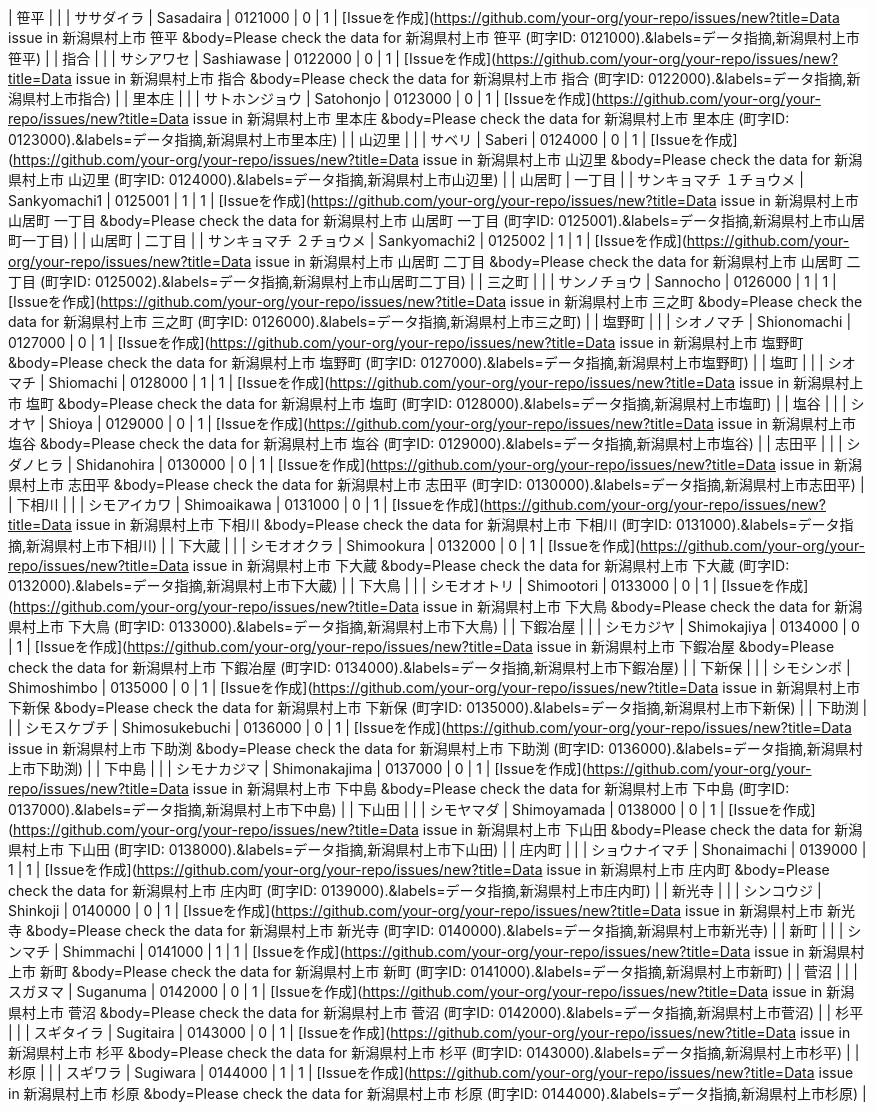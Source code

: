 | 笹平 |  |  | ササダイラ   | Sasadaira | 0121000 | 0 | 1 | [Issueを作成](https://github.com/your-org/your-repo/issues/new?title=Data issue in 新潟県村上市 笹平  &body=Please check the data for 新潟県村上市 笹平   (町字ID: 0121000).&labels=データ指摘,新潟県村上市笹平) |
| 指合 |  |  | サシアワセ   | Sashiawase | 0122000 | 0 | 1 | [Issueを作成](https://github.com/your-org/your-repo/issues/new?title=Data issue in 新潟県村上市 指合  &body=Please check the data for 新潟県村上市 指合   (町字ID: 0122000).&labels=データ指摘,新潟県村上市指合) |
| 里本庄 |  |  | サトホンジョウ   | Satohonjo | 0123000 | 0 | 1 | [Issueを作成](https://github.com/your-org/your-repo/issues/new?title=Data issue in 新潟県村上市 里本庄  &body=Please check the data for 新潟県村上市 里本庄   (町字ID: 0123000).&labels=データ指摘,新潟県村上市里本庄) |
| 山辺里 |  |  | サベリ   | Saberi | 0124000 | 0 | 1 | [Issueを作成](https://github.com/your-org/your-repo/issues/new?title=Data issue in 新潟県村上市 山辺里  &body=Please check the data for 新潟県村上市 山辺里   (町字ID: 0124000).&labels=データ指摘,新潟県村上市山辺里) |
| 山居町 | 一丁目 |  | サンキョマチ １チョウメ  | Sankyomachi1 | 0125001 | 1 | 1 | [Issueを作成](https://github.com/your-org/your-repo/issues/new?title=Data issue in 新潟県村上市 山居町 一丁目 &body=Please check the data for 新潟県村上市 山居町 一丁目  (町字ID: 0125001).&labels=データ指摘,新潟県村上市山居町一丁目) |
| 山居町 | 二丁目 |  | サンキョマチ ２チョウメ  | Sankyomachi2 | 0125002 | 1 | 1 | [Issueを作成](https://github.com/your-org/your-repo/issues/new?title=Data issue in 新潟県村上市 山居町 二丁目 &body=Please check the data for 新潟県村上市 山居町 二丁目  (町字ID: 0125002).&labels=データ指摘,新潟県村上市山居町二丁目) |
| 三之町 |  |  | サンノチョウ   | Sannocho | 0126000 | 1 | 1 | [Issueを作成](https://github.com/your-org/your-repo/issues/new?title=Data issue in 新潟県村上市 三之町  &body=Please check the data for 新潟県村上市 三之町   (町字ID: 0126000).&labels=データ指摘,新潟県村上市三之町) |
| 塩野町 |  |  | シオノマチ   | Shionomachi | 0127000 | 0 | 1 | [Issueを作成](https://github.com/your-org/your-repo/issues/new?title=Data issue in 新潟県村上市 塩野町  &body=Please check the data for 新潟県村上市 塩野町   (町字ID: 0127000).&labels=データ指摘,新潟県村上市塩野町) |
| 塩町 |  |  | シオマチ   | Shiomachi | 0128000 | 1 | 1 | [Issueを作成](https://github.com/your-org/your-repo/issues/new?title=Data issue in 新潟県村上市 塩町  &body=Please check the data for 新潟県村上市 塩町   (町字ID: 0128000).&labels=データ指摘,新潟県村上市塩町) |
| 塩谷 |  |  | シオヤ   | Shioya | 0129000 | 0 | 1 | [Issueを作成](https://github.com/your-org/your-repo/issues/new?title=Data issue in 新潟県村上市 塩谷  &body=Please check the data for 新潟県村上市 塩谷   (町字ID: 0129000).&labels=データ指摘,新潟県村上市塩谷) |
| 志田平 |  |  | シダノヒラ   | Shidanohira | 0130000 | 0 | 1 | [Issueを作成](https://github.com/your-org/your-repo/issues/new?title=Data issue in 新潟県村上市 志田平  &body=Please check the data for 新潟県村上市 志田平   (町字ID: 0130000).&labels=データ指摘,新潟県村上市志田平) |
| 下相川 |  |  | シモアイカワ   | Shimoaikawa | 0131000 | 0 | 1 | [Issueを作成](https://github.com/your-org/your-repo/issues/new?title=Data issue in 新潟県村上市 下相川  &body=Please check the data for 新潟県村上市 下相川   (町字ID: 0131000).&labels=データ指摘,新潟県村上市下相川) |
| 下大蔵 |  |  | シモオオクラ   | Shimookura | 0132000 | 0 | 1 | [Issueを作成](https://github.com/your-org/your-repo/issues/new?title=Data issue in 新潟県村上市 下大蔵  &body=Please check the data for 新潟県村上市 下大蔵   (町字ID: 0132000).&labels=データ指摘,新潟県村上市下大蔵) |
| 下大鳥 |  |  | シモオオトリ   | Shimootori | 0133000 | 0 | 1 | [Issueを作成](https://github.com/your-org/your-repo/issues/new?title=Data issue in 新潟県村上市 下大鳥  &body=Please check the data for 新潟県村上市 下大鳥   (町字ID: 0133000).&labels=データ指摘,新潟県村上市下大鳥) |
| 下鍜冶屋 |  |  | シモカジヤ   | Shimokajiya | 0134000 | 0 | 1 | [Issueを作成](https://github.com/your-org/your-repo/issues/new?title=Data issue in 新潟県村上市 下鍜冶屋  &body=Please check the data for 新潟県村上市 下鍜冶屋   (町字ID: 0134000).&labels=データ指摘,新潟県村上市下鍜冶屋) |
| 下新保 |  |  | シモシンボ   | Shimoshimbo | 0135000 | 0 | 1 | [Issueを作成](https://github.com/your-org/your-repo/issues/new?title=Data issue in 新潟県村上市 下新保  &body=Please check the data for 新潟県村上市 下新保   (町字ID: 0135000).&labels=データ指摘,新潟県村上市下新保) |
| 下助渕 |  |  | シモスケブチ   | Shimosukebuchi | 0136000 | 0 | 1 | [Issueを作成](https://github.com/your-org/your-repo/issues/new?title=Data issue in 新潟県村上市 下助渕  &body=Please check the data for 新潟県村上市 下助渕   (町字ID: 0136000).&labels=データ指摘,新潟県村上市下助渕) |
| 下中島 |  |  | シモナカジマ   | Shimonakajima | 0137000 | 0 | 1 | [Issueを作成](https://github.com/your-org/your-repo/issues/new?title=Data issue in 新潟県村上市 下中島  &body=Please check the data for 新潟県村上市 下中島   (町字ID: 0137000).&labels=データ指摘,新潟県村上市下中島) |
| 下山田 |  |  | シモヤマダ   | Shimoyamada | 0138000 | 0 | 1 | [Issueを作成](https://github.com/your-org/your-repo/issues/new?title=Data issue in 新潟県村上市 下山田  &body=Please check the data for 新潟県村上市 下山田   (町字ID: 0138000).&labels=データ指摘,新潟県村上市下山田) |
| 庄内町 |  |  | ショウナイマチ   | Shonaimachi | 0139000 | 1 | 1 | [Issueを作成](https://github.com/your-org/your-repo/issues/new?title=Data issue in 新潟県村上市 庄内町  &body=Please check the data for 新潟県村上市 庄内町   (町字ID: 0139000).&labels=データ指摘,新潟県村上市庄内町) |
| 新光寺 |  |  | シンコウジ   | Shinkoji | 0140000 | 0 | 1 | [Issueを作成](https://github.com/your-org/your-repo/issues/new?title=Data issue in 新潟県村上市 新光寺  &body=Please check the data for 新潟県村上市 新光寺   (町字ID: 0140000).&labels=データ指摘,新潟県村上市新光寺) |
| 新町 |  |  | シンマチ   | Shimmachi | 0141000 | 1 | 1 | [Issueを作成](https://github.com/your-org/your-repo/issues/new?title=Data issue in 新潟県村上市 新町  &body=Please check the data for 新潟県村上市 新町   (町字ID: 0141000).&labels=データ指摘,新潟県村上市新町) |
| 菅沼 |  |  | スガヌマ   | Suganuma | 0142000 | 0 | 1 | [Issueを作成](https://github.com/your-org/your-repo/issues/new?title=Data issue in 新潟県村上市 菅沼  &body=Please check the data for 新潟県村上市 菅沼   (町字ID: 0142000).&labels=データ指摘,新潟県村上市菅沼) |
| 杉平 |  |  | スギタイラ   | Sugitaira | 0143000 | 0 | 1 | [Issueを作成](https://github.com/your-org/your-repo/issues/new?title=Data issue in 新潟県村上市 杉平  &body=Please check the data for 新潟県村上市 杉平   (町字ID: 0143000).&labels=データ指摘,新潟県村上市杉平) |
| 杉原 |  |  | スギワラ   | Sugiwara | 0144000 | 1 | 1 | [Issueを作成](https://github.com/your-org/your-repo/issues/new?title=Data issue in 新潟県村上市 杉原  &body=Please check the data for 新潟県村上市 杉原   (町字ID: 0144000).&labels=データ指摘,新潟県村上市杉原) |